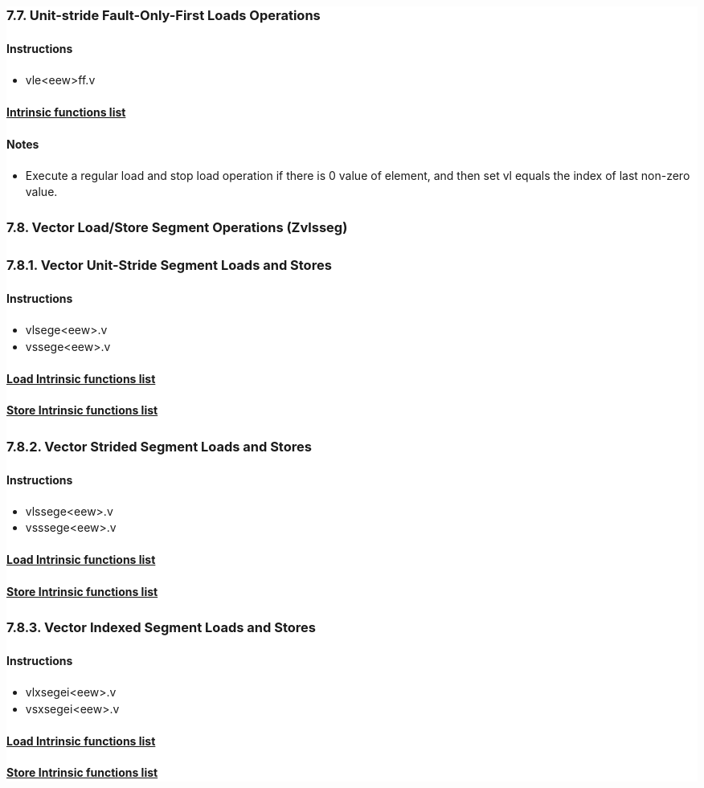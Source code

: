 
### 7.7. Unit-stride Fault-Only-First Loads Operations
#### Instructions
- vle&lt;eew>ff.v

#### [Intrinsic functions list](rvv_intrinsic_funcs/02_vector_loads_and_stores_functions.md#unit-stride-fault-only-first-loads-functions)

#### Notes
- Execute a regular load and stop load operation if there is 0 value of element, and then set vl equals the index of last non-zero value.

### 7.8. Vector Load/Store Segment Operations (Zvlsseg)

### 7.8.1. Vector Unit-Stride Segment Loads and Stores

#### Instructions
- vlseg<nf>e&lt;eew>.v
- vsseg<nf>e&lt;eew>.v

#### [Load Intrinsic functions list](rvv_intrinsic_funcs/03_vector_load_store_segment_instructions_zvlsseg.md#vector-unit-stride-segment-load-functions)
#### [Store Intrinsic functions list](rvv_intrinsic_funcs/03_vector_load_store_segment_instructions_zvlsseg.md#vector-unit-stride-segment-store-functions)

### 7.8.2. Vector Strided Segment Loads and Stores

#### Instructions
- vlsseg<nf>e&lt;eew>.v
- vssseg<nf>e&lt;eew>.v

#### [Load Intrinsic functions list](rvv_intrinsic_funcs/03_vector_load_store_segment_instructions_zvlsseg.md#vector-unit-stride-segment-load-functions)
#### [Store Intrinsic functions list](rvv_intrinsic_funcs/03_vector_load_store_segment_instructions_zvlsseg.md#vector-unit-stride-segment-store-functions)

### 7.8.3. Vector Indexed Segment Loads and Stores

#### Instructions
- vlxseg<nf>ei&lt;eew>.v
- vsxseg<nf>ei&lt;eew>.v

#### [Load Intrinsic functions list](rvv_intrinsic_funcs/03_vector_load_store_segment_instructions_zvlsseg.md#vector-indexed-segment-load-functions)
#### [Store Intrinsic functions list](rvv_intrinsic_funcs/03_vector_load_store_segment_instructions_zvlsseg.md#vector-indexed-segment-store-functions)
